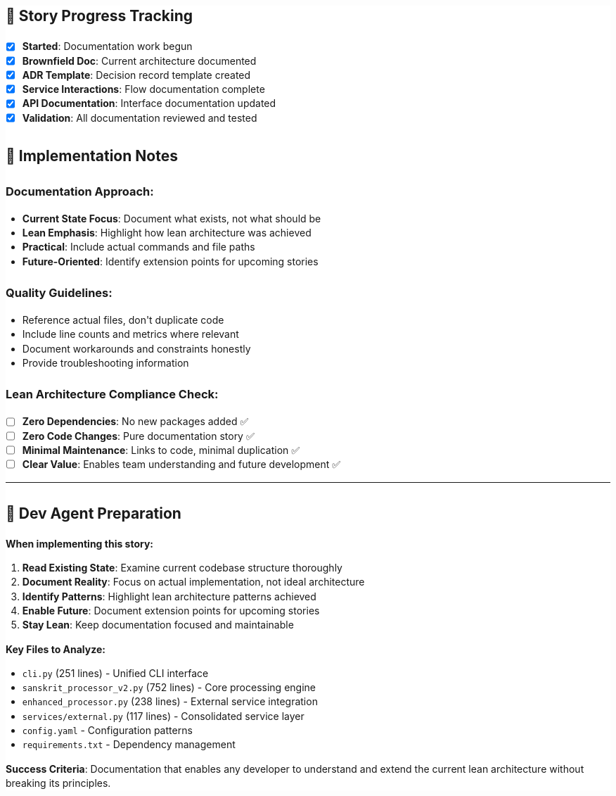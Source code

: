 ## 🔄 Story Progress Tracking

- [x] **Started**: Documentation work begun
- [x] **Brownfield Doc**: Current architecture documented
- [x] **ADR Template**: Decision record template created
- [x] **Service Interactions**: Flow documentation complete
- [x] **API Documentation**: Interface documentation updated
- [x] **Validation**: All documentation reviewed and tested

## 📝 Implementation Notes

### **Documentation Approach:**
- **Current State Focus**: Document what exists, not what should be
- **Lean Emphasis**: Highlight how lean architecture was achieved
- **Practical**: Include actual commands and file paths
- **Future-Oriented**: Identify extension points for upcoming stories

### **Quality Guidelines:**
- Reference actual files, don't duplicate code
- Include line counts and metrics where relevant
- Document workarounds and constraints honestly
- Provide troubleshooting information

### **Lean Architecture Compliance Check:**
- [ ] **Zero Dependencies**: No new packages added ✅
- [ ] **Zero Code Changes**: Pure documentation story ✅
- [ ] **Minimal Maintenance**: Links to code, minimal duplication ✅
- [ ] **Clear Value**: Enables team understanding and future development ✅

---

## 🤖 Dev Agent Preparation

**When implementing this story:**

1. **Read Existing State**: Examine current codebase structure thoroughly
2. **Document Reality**: Focus on actual implementation, not ideal architecture
3. **Identify Patterns**: Highlight lean architecture patterns achieved
4. **Enable Future**: Document extension points for upcoming stories
5. **Stay Lean**: Keep documentation focused and maintainable

**Key Files to Analyze:**
- `cli.py` (251 lines) - Unified CLI interface
- `sanskrit_processor_v2.py` (752 lines) - Core processing engine
- `enhanced_processor.py` (238 lines) - External service integration
- `services/external.py` (117 lines) - Consolidated service layer
- `config.yaml` - Configuration patterns
- `requirements.txt` - Dependency management

**Success Criteria**: Documentation that enables any developer to understand and extend the current lean architecture without breaking its principles.
